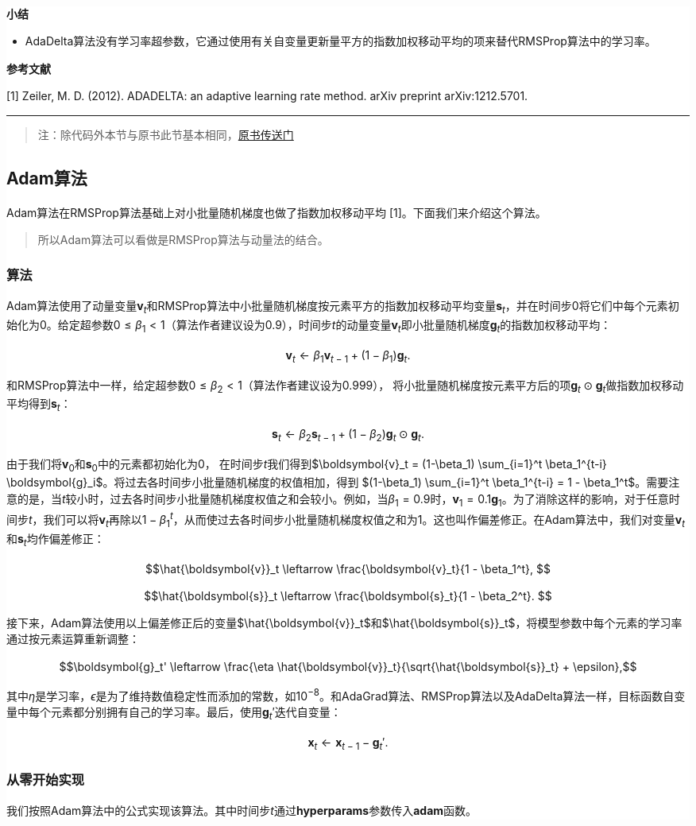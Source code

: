 **小结**

* AdaDelta算法没有学习率超参数，它通过使用有关自变量更新量平方的指数加权移动平均的项来替代RMSProp算法中的学习率。

**参考文献**

[1] Zeiler, M. D. (2012). ADADELTA: an adaptive learning rate method. arXiv preprint arXiv:1212.5701.

-----------
> 注：除代码外本节与原书此节基本相同，[原书传送门](https://zh.d2l.ai/chapter_optimization/adadelta.html)



##  Adam算法

Adam算法在RMSProp算法基础上对小批量随机梯度也做了指数加权移动平均 [1]。下面我们来介绍这个算法。
> 所以Adam算法可以看做是RMSProp算法与动量法的结合。

###  算法

Adam算法使用了动量变量$\boldsymbol{v}_t$和RMSProp算法中小批量随机梯度按元素平方的指数加权移动平均变量$\boldsymbol{s}_t$，并在时间步0将它们中每个元素初始化为0。给定超参数$0 \leq \beta_1 < 1$（算法作者建议设为0.9），时间步$t$的动量变量$\boldsymbol{v}_t$即小批量随机梯度$\boldsymbol{g}_t$的指数加权移动平均：

$$\boldsymbol{v}_t \leftarrow \beta_1 \boldsymbol{v}_{t-1} + (1 - \beta_1) \boldsymbol{g}_t. $$

和RMSProp算法中一样，给定超参数$0 \leq \beta_2 < 1$（算法作者建议设为0.999），
将小批量随机梯度按元素平方后的项$\boldsymbol{g}_t \odot \boldsymbol{g}_t$做指数加权移动平均得到$\boldsymbol{s}_t$：

$$\boldsymbol{s}_t \leftarrow \beta_2 \boldsymbol{s}_{t-1} + (1 - \beta_2) \boldsymbol{g}_t \odot \boldsymbol{g}_t. $$

由于我们将$\boldsymbol{v}_0$和$\boldsymbol{s}_0$中的元素都初始化为0，
在时间步$t$我们得到$\boldsymbol{v}_t =  (1-\beta_1) \sum_{i=1}^t \beta_1^{t-i} \boldsymbol{g}_i$。将过去各时间步小批量随机梯度的权值相加，得到 $(1-\beta_1) \sum_{i=1}^t \beta_1^{t-i} = 1 - \beta_1^t$。需要注意的是，当$t$较小时，过去各时间步小批量随机梯度权值之和会较小。例如，当$\beta_1 = 0.9$时，$\boldsymbol{v}_1 = 0.1\boldsymbol{g}_1$。为了消除这样的影响，对于任意时间步$t$，我们可以将$\boldsymbol{v}_t$再除以$1 - \beta_1^t$，从而使过去各时间步小批量随机梯度权值之和为1。这也叫作偏差修正。在Adam算法中，我们对变量$\boldsymbol{v}_t$和$\boldsymbol{s}_t$均作偏差修正：

$$\hat{\boldsymbol{v}}_t \leftarrow \frac{\boldsymbol{v}_t}{1 - \beta_1^t}, $$

$$\hat{\boldsymbol{s}}_t \leftarrow \frac{\boldsymbol{s}_t}{1 - \beta_2^t}. $$


接下来，Adam算法使用以上偏差修正后的变量$\hat{\boldsymbol{v}}_t$和$\hat{\boldsymbol{s}}_t$，将模型参数中每个元素的学习率通过按元素运算重新调整：

$$\boldsymbol{g}_t' \leftarrow \frac{\eta \hat{\boldsymbol{v}}_t}{\sqrt{\hat{\boldsymbol{s}}_t} + \epsilon},$$

其中$\eta$是学习率，$\epsilon$是为了维持数值稳定性而添加的常数，如$10^{-8}$。和AdaGrad算法、RMSProp算法以及AdaDelta算法一样，目标函数自变量中每个元素都分别拥有自己的学习率。最后，使用$\boldsymbol{g}_t'$迭代自变量：

$$\boldsymbol{x}_t \leftarrow \boldsymbol{x}_{t-1} - \boldsymbol{g}_t'. $$

###  从零开始实现

我们按照Adam算法中的公式实现该算法。其中时间步$t$通过**hyperparams**参数传入**adam**函数。
